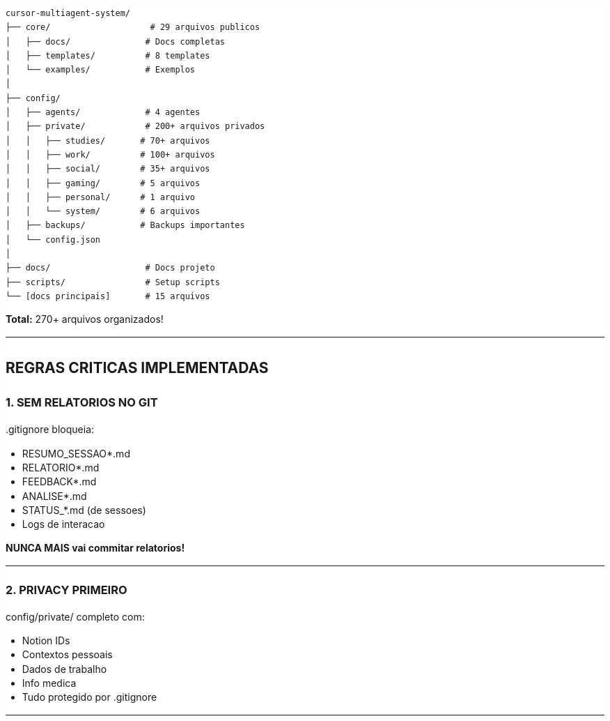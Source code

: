 ```
cursor-multiagent-system/
├── core/                    # 29 arquivos publicos
│   ├── docs/               # Docs completas
│   ├── templates/          # 8 templates
│   └── examples/           # Exemplos
│
├── config/
│   ├── agents/             # 4 agentes
│   ├── private/            # 200+ arquivos privados
│   │   ├── studies/       # 70+ arquivos
│   │   ├── work/          # 100+ arquivos
│   │   ├── social/        # 35+ arquivos
│   │   ├── gaming/        # 5 arquivos
│   │   ├── personal/      # 1 arquivo
│   │   └── system/        # 6 arquivos
│   ├── backups/           # Backups importantes
│   └── config.json
│
├── docs/                   # Docs projeto
├── scripts/                # Setup scripts
└── [docs principais]       # 15 arquivos
```

**Total:** 270+ arquivos organizados!

---

## REGRAS CRITICAS IMPLEMENTADAS

### 1. SEM RELATORIOS NO GIT

.gitignore bloqueia:
- RESUMO_SESSAO*.md
- RELATORIO*.md
- FEEDBACK*.md
- ANALISE*.md
- STATUS_*.md (de sessoes)
- Logs de interacao

**NUNCA MAIS vai commitar relatorios!**

---

### 2. PRIVACY PRIMEIRO

config/private/ completo com:
- Notion IDs
- Contextos pessoais
- Dados de trabalho
- Info medica
- Tudo protegido por .gitignore

---